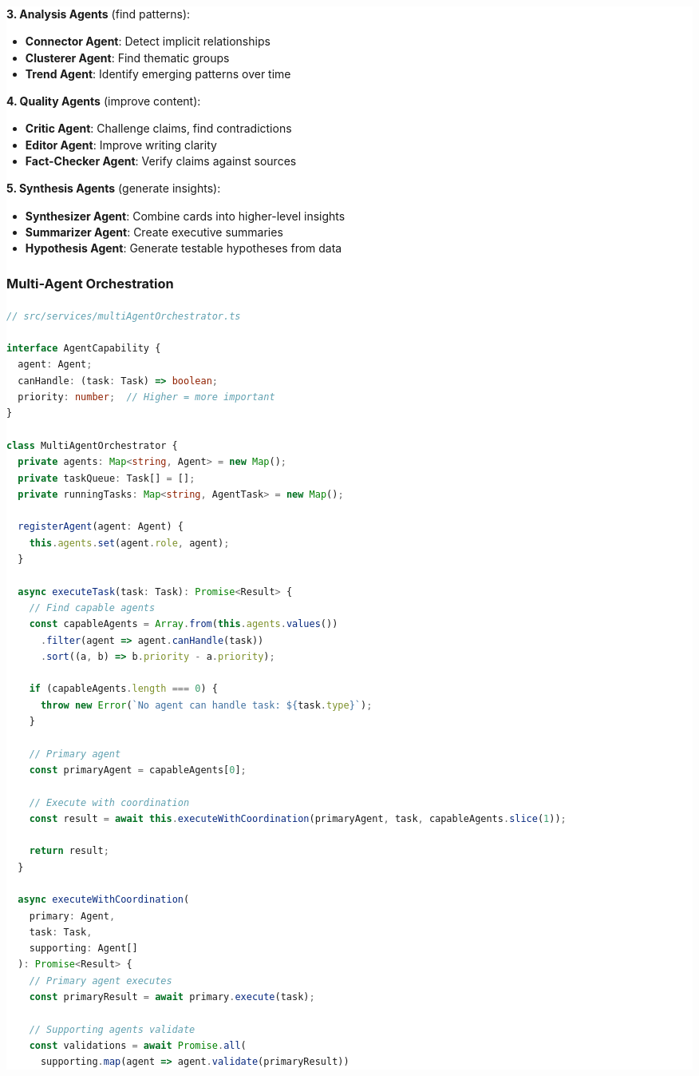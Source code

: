 **3. Analysis Agents** (find patterns):
- **Connector Agent**: Detect implicit relationships
- **Clusterer Agent**: Find thematic groups
- **Trend Agent**: Identify emerging patterns over time

**4. Quality Agents** (improve content):
- **Critic Agent**: Challenge claims, find contradictions
- **Editor Agent**: Improve writing clarity
- **Fact-Checker Agent**: Verify claims against sources

**5. Synthesis Agents** (generate insights):
- **Synthesizer Agent**: Combine cards into higher-level insights
- **Summarizer Agent**: Create executive summaries
- **Hypothesis Agent**: Generate testable hypotheses from data

### Multi-Agent Orchestration

```typescript
// src/services/multiAgentOrchestrator.ts

interface AgentCapability {
  agent: Agent;
  canHandle: (task: Task) => boolean;
  priority: number;  // Higher = more important
}

class MultiAgentOrchestrator {
  private agents: Map<string, Agent> = new Map();
  private taskQueue: Task[] = [];
  private runningTasks: Map<string, AgentTask> = new Map();

  registerAgent(agent: Agent) {
    this.agents.set(agent.role, agent);
  }

  async executeTask(task: Task): Promise<Result> {
    // Find capable agents
    const capableAgents = Array.from(this.agents.values())
      .filter(agent => agent.canHandle(task))
      .sort((a, b) => b.priority - a.priority);

    if (capableAgents.length === 0) {
      throw new Error(`No agent can handle task: ${task.type}`);
    }

    // Primary agent
    const primaryAgent = capableAgents[0];

    // Execute with coordination
    const result = await this.executeWithCoordination(primaryAgent, task, capableAgents.slice(1));

    return result;
  }

  async executeWithCoordination(
    primary: Agent,
    task: Task,
    supporting: Agent[]
  ): Promise<Result> {
    // Primary agent executes
    const primaryResult = await primary.execute(task);

    // Supporting agents validate
    const validations = await Promise.all(
      supporting.map(agent => agent.validate(primaryResult))
```